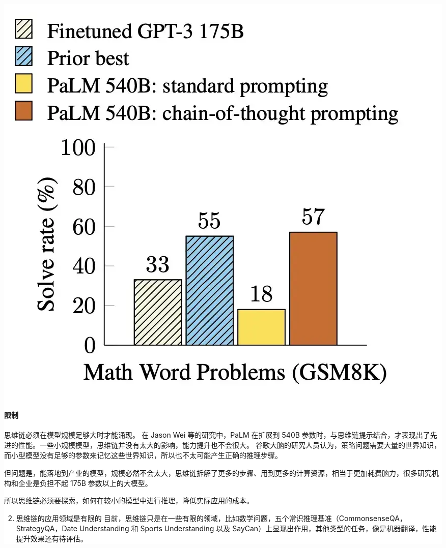 ![prompted_palm](./CoT思维链/prompted_palm.webp)

#### 限制

思维链必须在模型规模足够大时才能涌现。
在 Jason Wei 等的研究中，PaLM 在扩展到 540B 参数时，与思维链提示结合，才表现出了先进的性能。一些小规模模型，思维链并没有太大的影响，能力提升也不会很大。
谷歌大脑的研究人员认为，策略问题需要大量的世界知识，而小型模型没有足够的参数来记忆这些世界知识，所以也不太可能产生正确的推理步骤。

但问题是，能落地到产业的模型，规模必然不会太大，思维链拆解了更多的步骤、用到更多的计算资源，相当于更加耗费脑力，很多研究机构和企业是负担不起 175B 参数以上的大模型。

所以思维链必须要探索，如何在较小的模型中进行推理，降低实际应用的成本。

2. 思维链的应用领域是有限的
目前，思维链只是在一些有限的领域，比如数学问题，五个常识推理基准（CommonsenseQA，StrategyQA，Date Understanding 和 Sports Understanding 以及 SayCan）上显现出作用，其他类型的任务，像是机器翻译，性能提升效果还有待评估。
